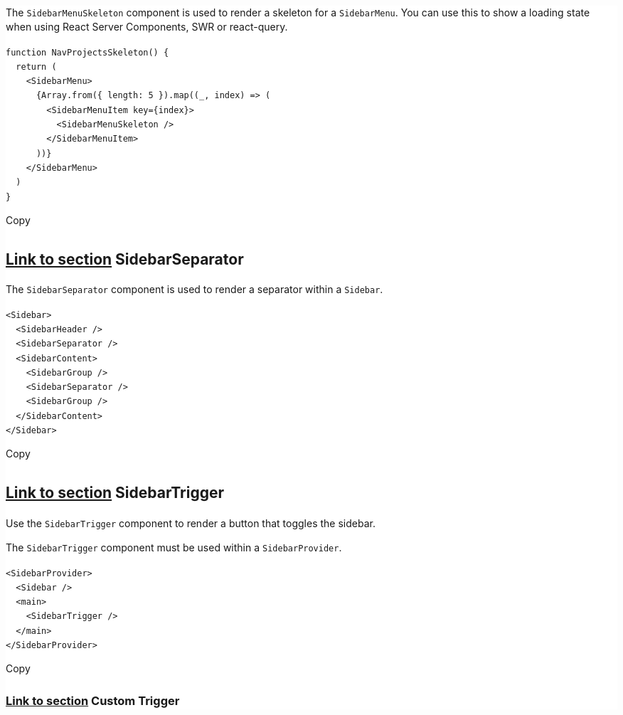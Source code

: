 The `SidebarMenuSkeleton` component is used to render a skeleton for a `SidebarMenu`. You can use this to show a loading state when using React Server Components, SWR or react-query.

```relative rounded bg-muted px-[0.3rem] py-[0.2rem] font-mono text-sm
function NavProjectsSkeleton() {
  return (
    <SidebarMenu>
      {Array.from({ length: 5 }).map((_, index) => (
        <SidebarMenuItem key={index}>
          <SidebarMenuSkeleton />
        </SidebarMenuItem>
      ))}
    </SidebarMenu>
  )
}
```

Copy

## [Link to section](\#sidebarseparator) SidebarSeparator

The `SidebarSeparator` component is used to render a separator within a `Sidebar`.

```relative rounded bg-muted px-[0.3rem] py-[0.2rem] font-mono text-sm
<Sidebar>
  <SidebarHeader />
  <SidebarSeparator />
  <SidebarContent>
    <SidebarGroup />
    <SidebarSeparator />
    <SidebarGroup />
  </SidebarContent>
</Sidebar>
```

Copy

## [Link to section](\#sidebartrigger) SidebarTrigger

Use the `SidebarTrigger` component to render a button that toggles the sidebar.

The `SidebarTrigger` component must be used within a `SidebarProvider`.

```relative rounded bg-muted px-[0.3rem] py-[0.2rem] font-mono text-sm
<SidebarProvider>
  <Sidebar />
  <main>
    <SidebarTrigger />
  </main>
</SidebarProvider>
```

Copy

### [Link to section](\#custom-trigger) Custom Trigger
